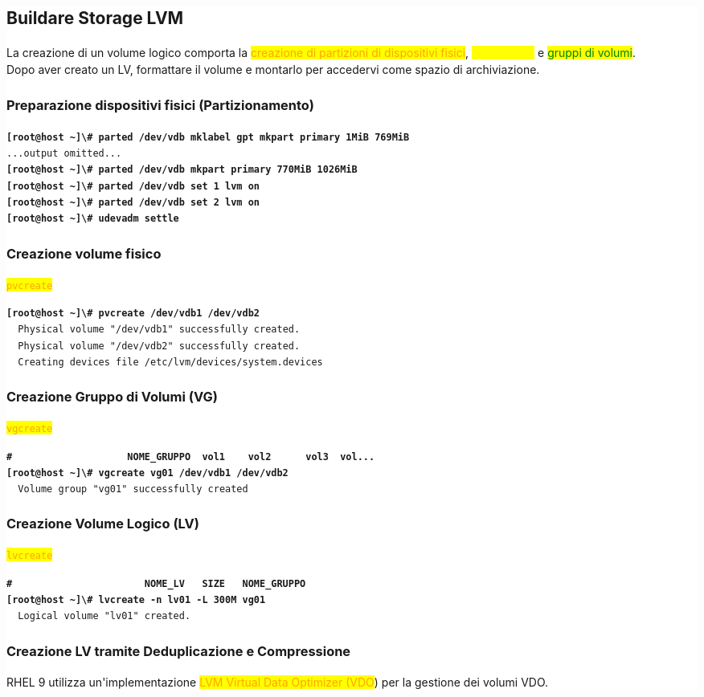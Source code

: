 ## Buildare Storage LVM

La creazione di un volume logico comporta la <mark style="color:orange;">creazione di partizioni di dispositivi fisici</mark>, <mark style="color:yellow;">volumi fisici</mark> e <mark style="color:green;">gruppi di volumi</mark>. \
Dopo aver creato un LV, formattare il volume e montarlo per accedervi come spazio di archiviazione.

### Preparazione dispositivi fisici (Partizionamento)

<pre class="language-bash"><code class="lang-bash"><strong>[root@host ~]\# parted /dev/vdb mklabel gpt mkpart primary 1MiB 769MiB
</strong>...output omitted...
<strong>[root@host ~]\# parted /dev/vdb mkpart primary 770MiB 1026MiB
</strong><strong>[root@host ~]\# parted /dev/vdb set 1 lvm on
</strong><strong>[root@host ~]\# parted /dev/vdb set 2 lvm on
</strong><strong>[root@host ~]\# udevadm settle
</strong></code></pre>

### Creazione volume fisico

<mark style="color:orange;">`pvcreate`</mark>&#x20;

<pre class="language-bash"><code class="lang-bash"><strong>[root@host ~]\# pvcreate /dev/vdb1 /dev/vdb2
</strong>  Physical volume "/dev/vdb1" successfully created.
  Physical volume "/dev/vdb2" successfully created.
  Creating devices file /etc/lvm/devices/system.devices
</code></pre>

### Creazione Gruppo di Volumi (VG)

<mark style="color:orange;">`vgcreate`</mark>&#x20;

<pre class="language-bash"><code class="lang-bash"><strong>#                    NOME_GRUPPO  vol1    vol2      vol3  vol...
</strong><strong>[root@host ~]\# vgcreate vg01 /dev/vdb1 /dev/vdb2
</strong>  Volume group "vg01" successfully created
</code></pre>

### Creazione Volume Logico (LV)

<mark style="color:orange;">`lvcreate`</mark>&#x20;

<pre class="language-bash"><code class="lang-bash"><strong>#                       NOME_LV   SIZE   NOME_GRUPPO
</strong><strong>[root@host ~]\# lvcreate -n lv01 -L 300M vg01
</strong>  Logical volume "lv01" created.
</code></pre>

### Creazione LV tramite Deduplicazione e Compressione

RHEL 9 utilizza un'implementazione <mark style="color:orange;">LVM Virtual Data Optimizer (VDO</mark>) per la gestione dei volumi VDO.
